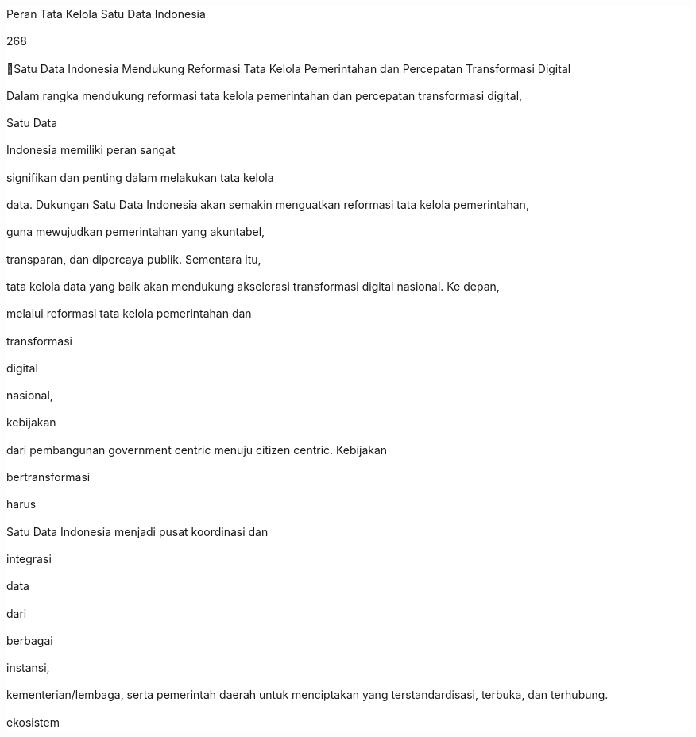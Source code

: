 Peran Tata Kelola Satu Data Indonesia

268

Satu Data Indonesia Mendukung Reformasi
Tata Kelola Pemerintahan dan Percepatan
Transformasi Digital

Dalam rangka mendukung reformasi tata kelola
pemerintahan dan percepatan transformasi digital,

Satu Data

Indonesia memiliki peran sangat

signifikan dan penting dalam melakukan tata kelola

data. Dukungan Satu Data Indonesia akan semakin
menguatkan reformasi tata kelola pemerintahan,

guna mewujudkan pemerintahan yang akuntabel,

transparan, dan dipercaya publik. Sementara itu,

tata kelola data yang baik akan mendukung
akselerasi transformasi digital nasional. Ke depan,

melalui reformasi tata kelola pemerintahan dan

transformasi

digital

nasional,

kebijakan

dari
pembangunan
government centric menuju citizen centric. Kebijakan

bertransformasi

harus

Satu Data Indonesia menjadi pusat koordinasi dan

integrasi

data

dari

berbagai

instansi,

kementerian/lembaga, serta pemerintah daerah
untuk menciptakan
yang
terstandardisasi, terbuka, dan terhubung.

ekosistem

